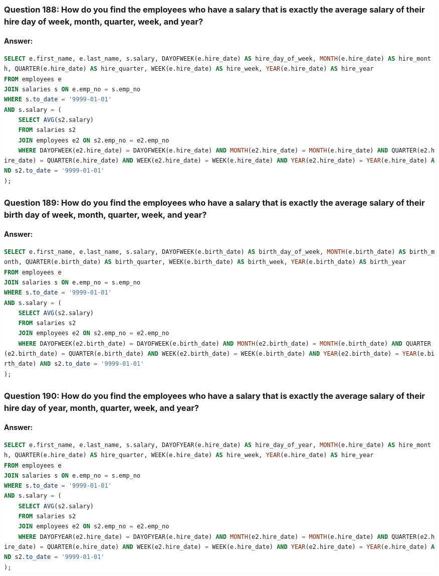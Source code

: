 ### Question 188: How do you find the employees who have a salary that is exactly the average salary of their hire day of week, month, quarter, week, and year?
**Answer:**
```sql
SELECT e.first_name, e.last_name, s.salary, DAYOFWEEK(e.hire_date) AS hire_day_of_week, MONTH(e.hire_date) AS hire_month, QUARTER(e.hire_date) AS hire_quarter, WEEK(e.hire_date) AS hire_week, YEAR(e.hire_date) AS hire_year
FROM employees e
JOIN salaries s ON e.emp_no = s.emp_no
WHERE s.to_date = '9999-01-01'
AND s.salary = (
    SELECT AVG(s2.salary)
    FROM salaries s2
    JOIN employees e2 ON s2.emp_no = e2.emp_no
    WHERE DAYOFWEEK(e2.hire_date) = DAYOFWEEK(e.hire_date) AND MONTH(e2.hire_date) = MONTH(e.hire_date) AND QUARTER(e2.hire_date) = QUARTER(e.hire_date) AND WEEK(e2.hire_date) = WEEK(e.hire_date) AND YEAR(e2.hire_date) = YEAR(e.hire_date) AND s2.to_date = '9999-01-01'
);
```

### Question 189: How do you find the employees who have a salary that is exactly the average salary of their birth day of week, month, quarter, week, and year?
**Answer:**
```sql
SELECT e.first_name, e.last_name, s.salary, DAYOFWEEK(e.birth_date) AS birth_day_of_week, MONTH(e.birth_date) AS birth_month, QUARTER(e.birth_date) AS birth_quarter, WEEK(e.birth_date) AS birth_week, YEAR(e.birth_date) AS birth_year
FROM employees e
JOIN salaries s ON e.emp_no = s.emp_no
WHERE s.to_date = '9999-01-01'
AND s.salary = (
    SELECT AVG(s2.salary)
    FROM salaries s2
    JOIN employees e2 ON s2.emp_no = e2.emp_no
    WHERE DAYOFWEEK(e2.birth_date) = DAYOFWEEK(e.birth_date) AND MONTH(e2.birth_date) = MONTH(e.birth_date) AND QUARTER(e2.birth_date) = QUARTER(e.birth_date) AND WEEK(e2.birth_date) = WEEK(e.birth_date) AND YEAR(e2.birth_date) = YEAR(e.birth_date) AND s2.to_date = '9999-01-01'
);
```

### Question 190: How do you find the employees who have a salary that is exactly the average salary of their hire day of year, month, quarter, week, and year?
**Answer:**
```sql
SELECT e.first_name, e.last_name, s.salary, DAYOFYEAR(e.hire_date) AS hire_day_of_year, MONTH(e.hire_date) AS hire_month, QUARTER(e.hire_date) AS hire_quarter, WEEK(e.hire_date) AS hire_week, YEAR(e.hire_date) AS hire_year
FROM employees e
JOIN salaries s ON e.emp_no = s.emp_no
WHERE s.to_date = '9999-01-01'
AND s.salary = (
    SELECT AVG(s2.salary)
    FROM salaries s2
    JOIN employees e2 ON s2.emp_no = e2.emp_no
    WHERE DAYOFYEAR(e2.hire_date) = DAYOFYEAR(e.hire_date) AND MONTH(e2.hire_date) = MONTH(e.hire_date) AND QUARTER(e2.hire_date) = QUARTER(e.hire_date) AND WEEK(e2.hire_date) = WEEK(e.hire_date) AND YEAR(e2.hire_date) = YEAR(e.hire_date) AND s2.to_date = '9999-01-01'
);
```
